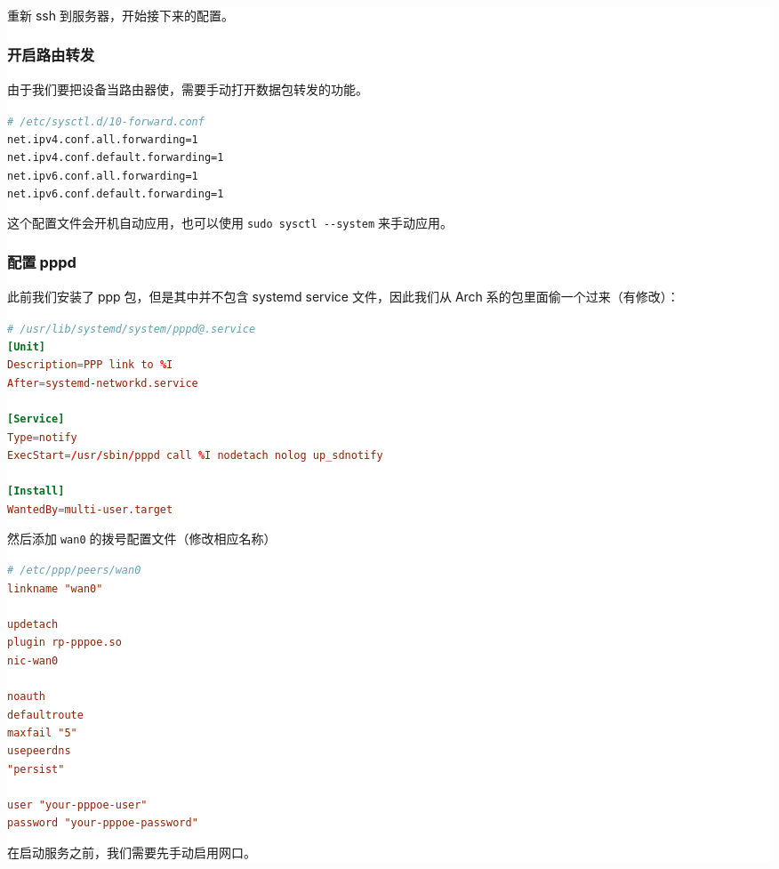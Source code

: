 重新 ssh 到服务器，开始接下来的配置。

### 开启路由转发

由于我们要把设备当路由器使，需要手动打开数据包转发的功能。

```sh
# /etc/sysctl.d/10-forward.conf
net.ipv4.conf.all.forwarding=1
net.ipv4.conf.default.forwarding=1
net.ipv6.conf.all.forwarding=1
net.ipv6.conf.default.forwarding=1
```

这个配置文件会开机自动应用，也可以使用 `sudo sysctl --system` 来手动应用。

### 配置 pppd

此前我们安装了 ppp 包，但是其中并不包含 systemd service 文件，因此我们从 Arch 系的包里面偷一个过来（有修改）：

```toml
# /usr/lib/systemd/system/pppd@.service
[Unit]
Description=PPP link to %I
After=systemd-networkd.service

[Service]
Type=notify
ExecStart=/usr/sbin/pppd call %I nodetach nolog up_sdnotify

[Install]
WantedBy=multi-user.target
```

然后添加 `wan0` 的拨号配置文件（修改相应名称）

```toml
# /etc/ppp/peers/wan0
linkname "wan0"

updetach
plugin rp-pppoe.so
nic-wan0

noauth
defaultroute
maxfail "5"
usepeerdns
"persist"

user "your-pppoe-user"
password "your-pppoe-password"
```

在启动服务之前，我们需要先手动启用网口。


[^1]: 参考[NanoPi R4S上手 & 安装Arch Linux ARM](https://blog.starry-s.moe/posts/2022/nanopi-r4s/)，但是我失败了
